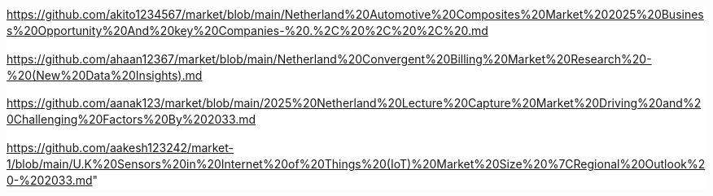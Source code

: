 <a href=https://github.com/akito1234567/market/blob/main/Netherland%20Automotive%20Composites%20Market%202025%20Business%20Opportunity%20And%20key%20Companies-%20.%2C%20%2C%20%2C%20.md>https://github.com/akito1234567/market/blob/main/Netherland%20Automotive%20Composites%20Market%202025%20Business%20Opportunity%20And%20key%20Companies-%20.%2C%20%2C%20%2C%20.md</a>

<a href=https://github.com/ahaan12367/market/blob/main/Netherland%20Convergent%20Billing%20Market%20Research%20-%20(New%20Data%20Insights).md>https://github.com/ahaan12367/market/blob/main/Netherland%20Convergent%20Billing%20Market%20Research%20-%20(New%20Data%20Insights).md</a>

<a href=https://github.com/aanak123/market/blob/main/2025%20Netherland%20Lecture%20Capture%20Market%20Driving%20and%20Challenging%20Factors%20By%202033.md>https://github.com/aanak123/market/blob/main/2025%20Netherland%20Lecture%20Capture%20Market%20Driving%20and%20Challenging%20Factors%20By%202033.md</a>

<a href=https://github.com/aakesh123242/market-1/blob/main/U.K%20Sensors%20in%20Internet%20of%20Things%20(IoT)%20Market%20Size%20%7CRegional%20Outlook%20-%202033.md>https://github.com/aakesh123242/market-1/blob/main/U.K%20Sensors%20in%20Internet%20of%20Things%20(IoT)%20Market%20Size%20%7CRegional%20Outlook%20-%202033.md</a>"
